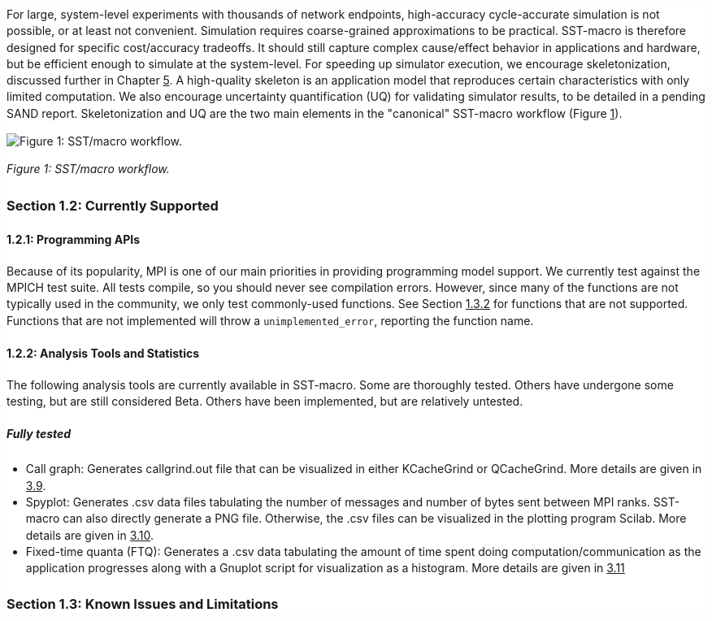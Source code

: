 For large, system-level experiments with thousands of network endpoints, high-accuracy cycle-accurate simulation is not possible, or at least not convenient. Simulation requires coarse-grained approximations to be practical. SST-macro is therefore designed for specific cost/accuracy tradeoffs. It should still capture complex cause/effect behavior in applications and hardware, but be efficient enough to simulate at the system-level. For speeding up simulator execution, we encourage skeletonization, discussed further in Chapter [5](#sec:skeletonization). A high-quality skeleton is an application model that reproduces certain characteristics with only limited computation. We also encourage uncertainty quantification (UQ) for validating simulator results, to be detailed in a pending SAND report. Skeletonization and UQ are the two main elements in the "canonical" SST-macro workflow (Figure [1](#fig:workflow)).

![Figure 1: SST/macro workflow.](https://github.com/sstsimulator/sst-macro/blob/devel/docs/manual/figures/workflow.png)

*Figure 1: SST/macro workflow.*



### Section 1.2: Currently Supported<a name="sec:intro:supported"></a>



#### 1.2.1: Programming APIs<a name="subsec:intro:apis"></a>



Because of its popularity, MPI is one of our main priorities in providing programming model support. We currently test against the MPICH test suite. All tests compile, so you should never see compilation errors. However, since many of the functions are not typically used in the community, we only test commonly-used functions. See Section [1.3.2](#subsec:issues:mpi) for functions that are not supported. Functions that are not implemented will throw a `unimplemented_error`, reporting the function name.

#### 1.2.2: Analysis Tools and Statistics<a name="subsec:intro:toolsandstats"></a>

The following analysis tools are currently available in SST-macro. Some are thoroughly tested. Others have undergone some testing, but are still considered Beta.  Others have been implemented, but are relatively untested.

##### Fully tested<a name="subsubsec:intro:fulltestedtools"></a>



-   Call graph: Generates callgrind.out file that can be visualized in either KCacheGrind or QCacheGrind. More details are given in [3.9](#sec:tutorials:callgraph).
-   Spyplot: Generates .csv data files tabulating the number of messages and number of bytes sent between MPI ranks. SST-macro can also directly generate a PNG file. Otherwise, the .csv files can be visualized in the plotting program Scilab. More details are given in [3.10](#sec:tutorials:spyplot).
-   Fixed-time quanta (FTQ): Generates a .csv data tabulating the amount of time spent doing computation/communication as the application progresses along with a Gnuplot script for visualization as a histogram. More details are given in [3.11](#sec:tutorials:ftq)

### Section 1.3: Known Issues and Limitations<a name="sec:intro:issues"></a>
